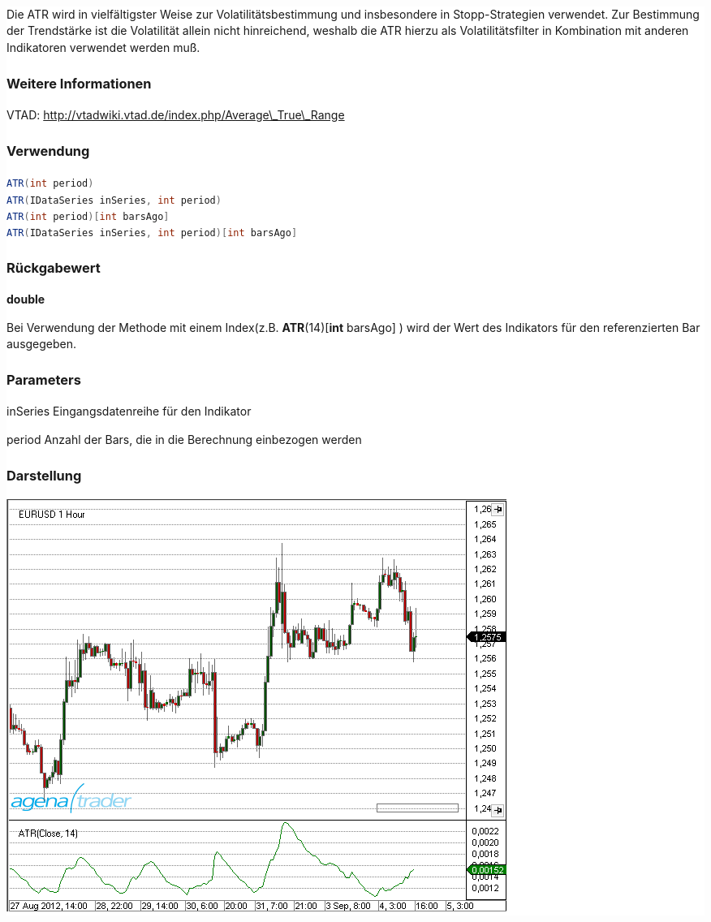 Die ATR wird in vielfältigster Weise zur Volatilitätsbestimmung und insbesondere in Stopp-Strategien verwendet. Zur Bestimmung der Trendstärke ist die Volatilität allein nicht hinreichend, weshalb die ATR hierzu als Volatilitätsfilter in Kombination mit anderen Indikatoren verwendet werden muß.

### Weitere Informationen
VTAD: <http://vtadwiki.vtad.de/index.php/Average\_True\_Range>

### Verwendung
```cs
ATR(int period)
ATR(IDataSeries inSeries, int period)
ATR(int period)[int barsAgo]
ATR(IDataSeries inSeries, int period)[int barsAgo]
```

### Rückgabewert
**double**

Bei Verwendung der Methode mit einem Index(z.B. **ATR**(14)\[**int** barsAgo\] ) wird der Wert des Indikators für den referenzierten Bar ausgegeben.

### Parameters
inSeries Eingangsdatenreihe für den Indikator

period Anzahl der Bars, die in die Berechnung einbezogen werden

### Darstellung
![Average True Range (ATR)](./media/image8.png)
